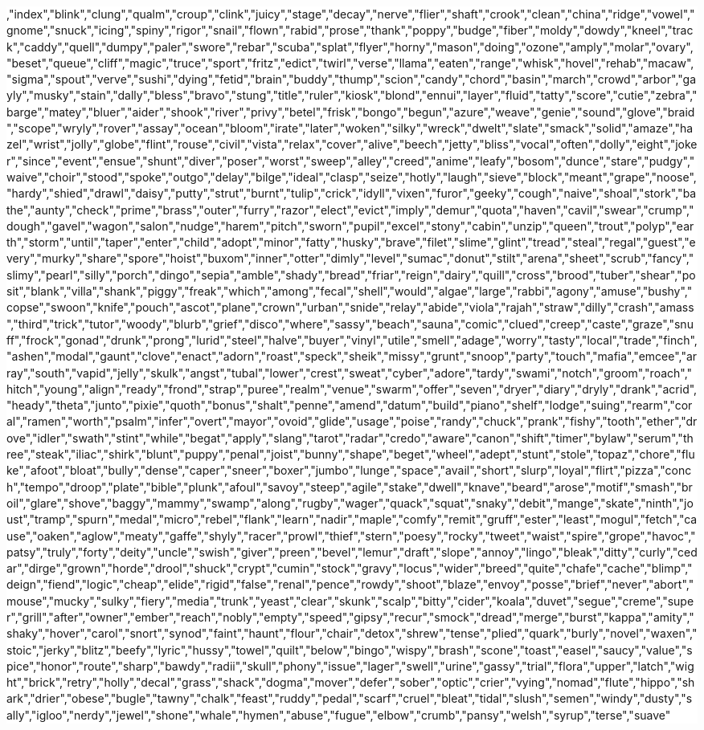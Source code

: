 ,"index","blink","clung","qualm","croup","clink","juicy","stage","decay","nerve","flier","shaft","crook","clean","china","ridge","vowel","gnome","snuck","icing","spiny","rigor","snail","flown","rabid","prose","thank","poppy","budge","fiber","moldy","dowdy","kneel","track","caddy","quell","dumpy","paler","swore","rebar","scuba","splat","flyer","horny","mason","doing","ozone","amply","molar","ovary","beset","queue","cliff","magic","truce","sport","fritz","edict","twirl","verse","llama","eaten","range","whisk","hovel","rehab","macaw","sigma","spout","verve","sushi","dying","fetid","brain","buddy","thump","scion","candy","chord","basin","march","crowd","arbor","gayly","musky","stain","dally","bless","bravo","stung","title","ruler","kiosk","blond","ennui","layer","fluid","tatty","score","cutie","zebra","barge","matey","bluer","aider","shook","river","privy","betel","frisk","bongo","begun","azure","weave","genie","sound","glove","braid","scope","wryly","rover","assay","ocean","bloom","irate","later","woken","silky","wreck","dwelt","slate","smack","solid","amaze","hazel","wrist","jolly","globe","flint","rouse","civil","vista","relax","cover","alive","beech","jetty","bliss","vocal","often","dolly","eight","joker","since","event","ensue","shunt","diver","poser","worst","sweep","alley","creed","anime","leafy","bosom","dunce","stare","pudgy","waive","choir","stood","spoke","outgo","delay","bilge","ideal","clasp","seize","hotly","laugh","sieve","block","meant","grape","noose","hardy","shied","drawl","daisy","putty","strut","burnt","tulip","crick","idyll","vixen","furor","geeky","cough","naive","shoal","stork","bathe","aunty","check","prime","brass","outer","furry","razor","elect","evict","imply","demur","quota","haven","cavil","swear","crump","dough","gavel","wagon","salon","nudge","harem","pitch","sworn","pupil","excel","stony","cabin","unzip","queen","trout","polyp","earth","storm","until","taper","enter","child","adopt","minor","fatty","husky","brave","filet","slime","glint","tread","steal","regal","guest","every","murky","share","spore","hoist","buxom","inner","otter","dimly","level","sumac","donut","stilt","arena","sheet","scrub","fancy","slimy","pearl","silly","porch","dingo","sepia","amble","shady","bread","friar","reign","dairy","quill","cross","brood","tuber","shear","posit","blank","villa","shank","piggy","freak","which","among","fecal","shell","would","algae","large","rabbi","agony","amuse","bushy","copse","swoon","knife","pouch","ascot","plane","crown","urban","snide","relay","abide","viola","rajah","straw","dilly","crash","amass","third","trick","tutor","woody","blurb","grief","disco","where","sassy","beach","sauna","comic","clued","creep","caste","graze","snuff","frock","gonad","drunk","prong","lurid","steel","halve","buyer","vinyl","utile","smell","adage","worry","tasty","local","trade","finch","ashen","modal","gaunt","clove","enact","adorn","roast","speck","sheik","missy","grunt","snoop","party","touch","mafia","emcee","array","south","vapid","jelly","skulk","angst","tubal","lower","crest","sweat","cyber","adore","tardy","swami","notch","groom","roach","hitch","young","align","ready","frond","strap","puree","realm","venue","swarm","offer","seven","dryer","diary","dryly","drank","acrid","heady","theta","junto","pixie","quoth","bonus","shalt","penne","amend","datum","build","piano","shelf","lodge","suing","rearm","coral","ramen","worth","psalm","infer","overt","mayor","ovoid","glide","usage","poise","randy","chuck","prank","fishy","tooth","ether","drove","idler","swath","stint","while","begat","apply","slang","tarot","radar","credo","aware","canon","shift","timer","bylaw","serum","three","steak","iliac","shirk","blunt","puppy","penal","joist","bunny","shape","beget","wheel","adept","stunt","stole","topaz","chore","fluke","afoot","bloat","bully","dense","caper","sneer","boxer","jumbo","lunge","space","avail","short","slurp","loyal","flirt","pizza","conch","tempo","droop","plate","bible","plunk","afoul","savoy","steep","agile","stake","dwell","knave","beard","arose","motif","smash","broil","glare","shove","baggy","mammy","swamp","along","rugby","wager","quack","squat","snaky","debit","mange","skate","ninth","joust","tramp","spurn","medal","micro","rebel","flank","learn","nadir","maple","comfy","remit","gruff","ester","least","mogul","fetch","cause","oaken","aglow","meaty","gaffe","shyly","racer","prowl","thief","stern","poesy","rocky","tweet","waist","spire","grope","havoc","patsy","truly","forty","deity","uncle","swish","giver","preen","bevel","lemur","draft","slope","annoy","lingo","bleak","ditty","curly","cedar","dirge","grown","horde","drool","shuck","crypt","cumin","stock","gravy","locus","wider","breed","quite","chafe","cache","blimp","deign","fiend","logic","cheap","elide","rigid","false","renal","pence","rowdy","shoot","blaze","envoy","posse","brief","never","abort","mouse","mucky","sulky","fiery","media","trunk","yeast","clear","skunk","scalp","bitty","cider","koala","duvet","segue","creme","super","grill","after","owner","ember","reach","nobly","empty","speed","gipsy","recur","smock","dread","merge","burst","kappa","amity","shaky","hover","carol","snort","synod","faint","haunt","flour","chair","detox","shrew","tense","plied","quark","burly","novel","waxen","stoic","jerky","blitz","beefy","lyric","hussy","towel","quilt","below","bingo","wispy","brash","scone","toast","easel","saucy","value","spice","honor","route","sharp","bawdy","radii","skull","phony","issue","lager","swell","urine","gassy","trial","flora","upper","latch","wight","brick","retry","holly","decal","grass","shack","dogma","mover","defer","sober","optic","crier","vying","nomad","flute","hippo","shark","drier","obese","bugle","tawny","chalk","feast","ruddy","pedal","scarf","cruel","bleat","tidal","slush","semen","windy","dusty","sally","igloo","nerdy","jewel","shone","whale","hymen","abuse","fugue","elbow","crumb","pansy","welsh","syrup","terse","suave"